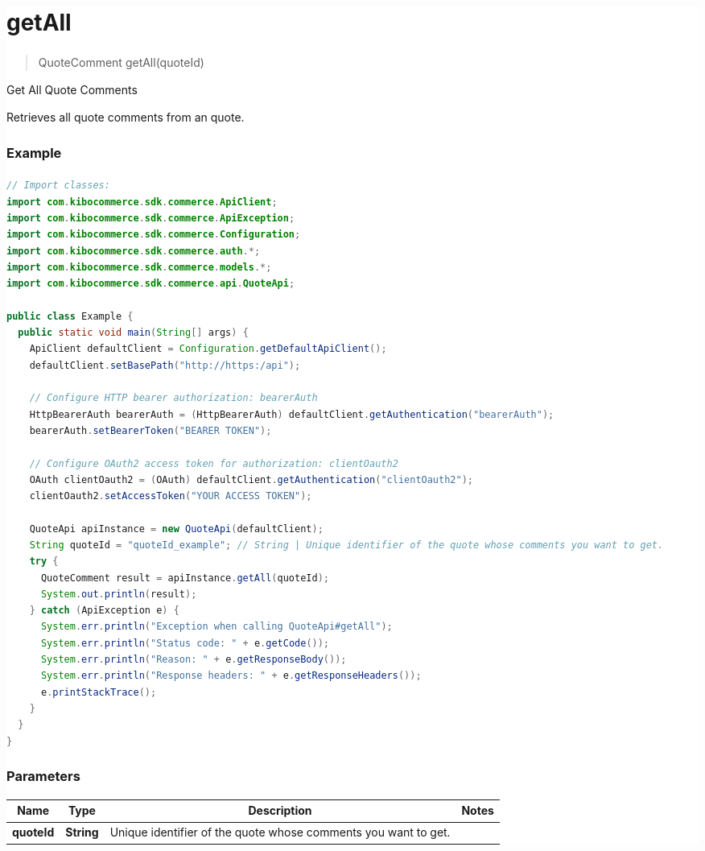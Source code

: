 <a name="getAll"></a>
# **getAll**
> QuoteComment getAll(quoteId)

Get All Quote Comments

Retrieves all quote comments from an quote.

### Example
```java
// Import classes:
import com.kibocommerce.sdk.commerce.ApiClient;
import com.kibocommerce.sdk.commerce.ApiException;
import com.kibocommerce.sdk.commerce.Configuration;
import com.kibocommerce.sdk.commerce.auth.*;
import com.kibocommerce.sdk.commerce.models.*;
import com.kibocommerce.sdk.commerce.api.QuoteApi;

public class Example {
  public static void main(String[] args) {
    ApiClient defaultClient = Configuration.getDefaultApiClient();
    defaultClient.setBasePath("http://https:/api");
    
    // Configure HTTP bearer authorization: bearerAuth
    HttpBearerAuth bearerAuth = (HttpBearerAuth) defaultClient.getAuthentication("bearerAuth");
    bearerAuth.setBearerToken("BEARER TOKEN");

    // Configure OAuth2 access token for authorization: clientOauth2
    OAuth clientOauth2 = (OAuth) defaultClient.getAuthentication("clientOauth2");
    clientOauth2.setAccessToken("YOUR ACCESS TOKEN");

    QuoteApi apiInstance = new QuoteApi(defaultClient);
    String quoteId = "quoteId_example"; // String | Unique identifier of the quote whose comments you want to get.
    try {
      QuoteComment result = apiInstance.getAll(quoteId);
      System.out.println(result);
    } catch (ApiException e) {
      System.err.println("Exception when calling QuoteApi#getAll");
      System.err.println("Status code: " + e.getCode());
      System.err.println("Reason: " + e.getResponseBody());
      System.err.println("Response headers: " + e.getResponseHeaders());
      e.printStackTrace();
    }
  }
}
```

### Parameters

| Name | Type | Description  | Notes |
|------------- | ------------- | ------------- | -------------|
| **quoteId** | **String**| Unique identifier of the quote whose comments you want to get. | |
